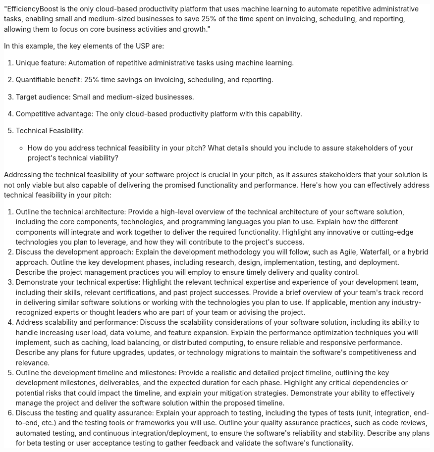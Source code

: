 "EfficiencyBoost is the only cloud-based productivity platform that uses machine learning to automate repetitive administrative tasks, enabling small and medium-sized businesses to save 25% of the time spent on invoicing, scheduling, and reporting, allowing them to focus on core business activities and growth."

In this example, the key elements of the USP are:

1. Unique feature: Automation of repetitive administrative tasks using machine learning.
2. Quantifiable benefit: 25% time savings on invoicing, scheduling, and reporting.
3. Target audience: Small and medium-sized businesses.
4. Competitive advantage: The only cloud-based productivity platform with this capability.



6. Technical Feasibility:
   - How do you address technical feasibility in your pitch? What details should you include to assure stakeholders of your project's technical viability?

Addressing the technical feasibility of your software project is crucial in your pitch, as it assures stakeholders that your solution is not only viable but also capable of delivering the promised functionality and performance. Here's how you can effectively address technical feasibility in your pitch:

1. Outline the technical architecture:
Provide a high-level overview of the technical architecture of your software solution, including the core components, technologies, and programming languages you plan to use.
Explain how the different components will integrate and work together to deliver the required functionality.
Highlight any innovative or cutting-edge technologies you plan to leverage, and how they will contribute to the project's success.
2. Discuss the development approach:
Explain the development methodology you will follow, such as Agile, Waterfall, or a hybrid approach.
Outline the key development phases, including research, design, implementation, testing, and deployment.
Describe the project management practices you will employ to ensure timely delivery and quality control.
3. Demonstrate your technical expertise:
Highlight the relevant technical expertise and experience of your development team, including their skills, relevant certifications, and past project successes.
Provide a brief overview of your team's track record in delivering similar software solutions or working with the technologies you plan to use.
If applicable, mention any industry-recognized experts or thought leaders who are part of your team or advising the project.
4. Address scalability and performance:
Discuss the scalability considerations of your software solution, including its ability to handle increasing user load, data volume, and feature expansion.
Explain the performance optimization techniques you will implement, such as caching, load balancing, or distributed computing, to ensure reliable and responsive performance.
Describe any plans for future upgrades, updates, or technology migrations to maintain the software's competitiveness and relevance.
5. Outline the development timeline and milestones:
Provide a realistic and detailed project timeline, outlining the key development milestones, deliverables, and the expected duration for each phase.
Highlight any critical dependencies or potential risks that could impact the timeline, and explain your mitigation strategies.
Demonstrate your ability to effectively manage the project and deliver the software solution within the proposed timeline.
6. Discuss the testing and quality assurance:
Explain your approach to testing, including the types of tests (unit, integration, end-to-end, etc.) and the testing tools or frameworks you will use.
Outline your quality assurance practices, such as code reviews, automated testing, and continuous integration/deployment, to ensure the software's reliability and stability.
Describe any plans for beta testing or user acceptance testing to gather feedback and validate the software's functionality.
